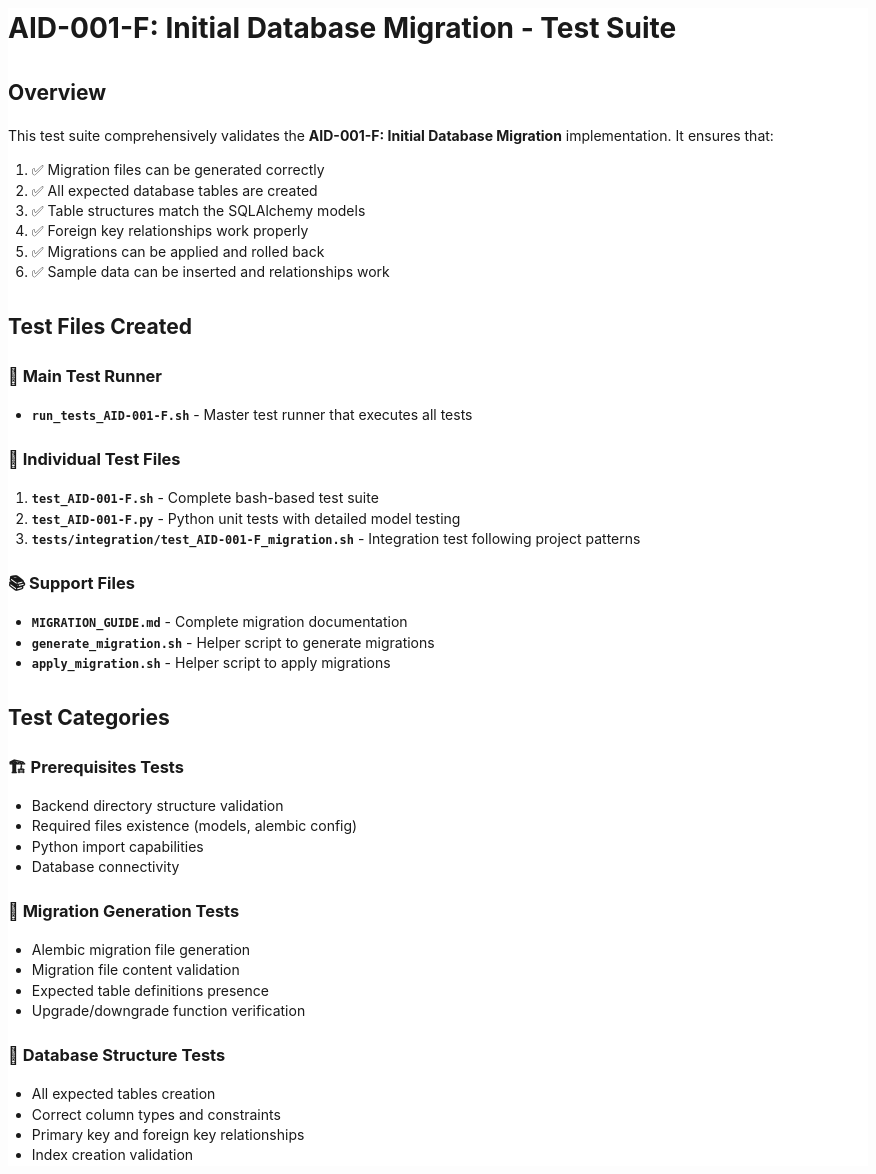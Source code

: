 # AID-001-F: Initial Database Migration - Test Suite

## Overview

This test suite comprehensively validates the **AID-001-F: Initial Database Migration** implementation. It ensures that:

1. ✅ Migration files can be generated correctly
2. ✅ All expected database tables are created
3. ✅ Table structures match the SQLAlchemy models
4. ✅ Foreign key relationships work properly
5. ✅ Migrations can be applied and rolled back
6. ✅ Sample data can be inserted and relationships work

## Test Files Created

### 🔧 **Main Test Runner**
- **`run_tests_AID-001-F.sh`** - Master test runner that executes all tests

### 🧪 **Individual Test Files**
1. **`test_AID-001-F.sh`** - Complete bash-based test suite
2. **`test_AID-001-F.py`** - Python unit tests with detailed model testing
3. **`tests/integration/test_AID-001-F_migration.sh`** - Integration test following project patterns

### 📚 **Support Files**
- **`MIGRATION_GUIDE.md`** - Complete migration documentation
- **`generate_migration.sh`** - Helper script to generate migrations
- **`apply_migration.sh`** - Helper script to apply migrations

## Test Categories

### 🏗️ **Prerequisites Tests**
- Backend directory structure validation
- Required files existence (models, alembic config)
- Python import capabilities
- Database connectivity

### 🔄 **Migration Generation Tests**
- Alembic migration file generation
- Migration file content validation
- Expected table definitions presence
- Upgrade/downgrade function verification

### 💾 **Database Structure Tests**
- All expected tables creation
- Correct column types and constraints
- Primary key and foreign key relationships
- Index creation validation
